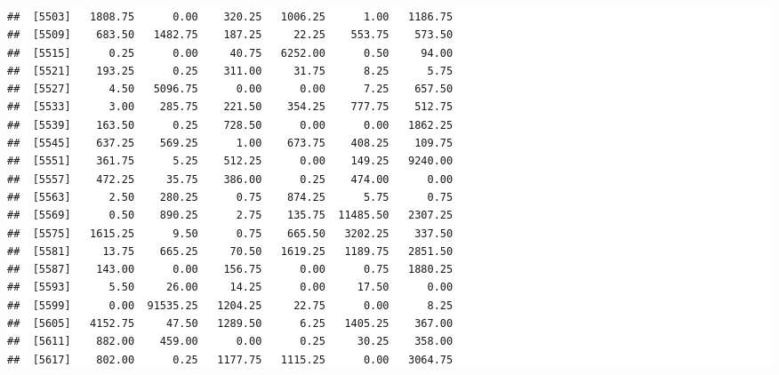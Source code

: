     ##  [5503]   1808.75      0.00    320.25   1006.25      1.00   1186.75
    ##  [5509]    683.50   1482.75    187.25     22.25    553.75    573.50
    ##  [5515]      0.25      0.00     40.75   6252.00      0.50     94.00
    ##  [5521]    193.25      0.25    311.00     31.75      8.25      5.75
    ##  [5527]      4.50   5096.75      0.00      0.00      7.25    657.50
    ##  [5533]      3.00    285.75    221.50    354.25    777.75    512.75
    ##  [5539]    163.50      0.25    728.50      0.00      0.00   1862.25
    ##  [5545]    637.25    569.25      1.00    673.75    408.25    109.75
    ##  [5551]    361.75      5.25    512.25      0.00    149.25   9240.00
    ##  [5557]    472.25     35.75    386.00      0.25    474.00      0.00
    ##  [5563]      2.50    280.25      0.75    874.25      5.75      0.75
    ##  [5569]      0.50    890.25      2.75    135.75  11485.50   2307.25
    ##  [5575]   1615.25      9.50      0.75    665.50   3202.25    337.50
    ##  [5581]     13.75    665.25     70.50   1619.25   1189.75   2851.50
    ##  [5587]    143.00      0.00    156.75      0.00      0.75   1880.25
    ##  [5593]      5.50     26.00     14.25      0.00     17.50      0.00
    ##  [5599]      0.00  91535.25   1204.25     22.75      0.00      8.25
    ##  [5605]   4152.75     47.50   1289.50      6.25   1405.25    367.00
    ##  [5611]    882.00    459.00      0.00      0.25     30.25    358.00
    ##  [5617]    802.00      0.25   1177.75   1115.25      0.00   3064.75